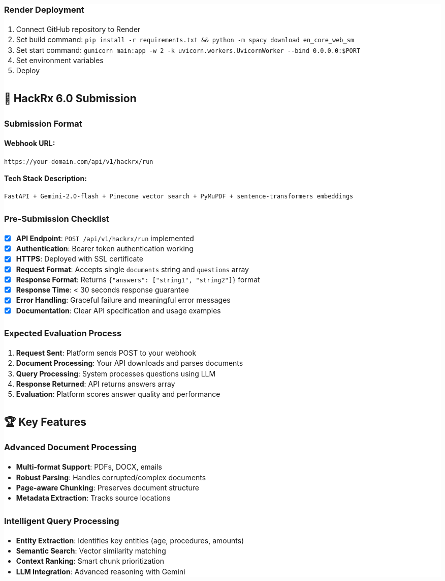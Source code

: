 ### Render Deployment
1. Connect GitHub repository to Render
2. Set build command: `pip install -r requirements.txt && python -m spacy download en_core_web_sm`
3. Set start command: `gunicorn main:app -w 2 -k uvicorn.workers.UvicornWorker --bind 0.0.0.0:$PORT`
4. Set environment variables
5. Deploy

## 🎯 HackRx 6.0 Submission

### Submission Format

**Webhook URL:**
```
https://your-domain.com/api/v1/hackrx/run
```

**Tech Stack Description:**
```
FastAPI + Gemini-2.0-flash + Pinecone vector search + PyMuPDF + sentence-transformers embeddings
```

### Pre-Submission Checklist

- [x] **API Endpoint**: `POST /api/v1/hackrx/run` implemented
- [x] **Authentication**: Bearer token authentication working
- [x] **HTTPS**: Deployed with SSL certificate
- [x] **Request Format**: Accepts single `documents` string and `questions` array
- [x] **Response Format**: Returns `{"answers": ["string1", "string2"]}` format
- [x] **Response Time**: < 30 seconds response guarantee
- [x] **Error Handling**: Graceful failure and meaningful error messages
- [x] **Documentation**: Clear API specification and usage examples

### Expected Evaluation Process

1. **Request Sent**: Platform sends POST to your webhook
2. **Document Processing**: Your API downloads and parses documents
3. **Query Processing**: System processes questions using LLM
4. **Response Returned**: API returns answers array
5. **Evaluation**: Platform scores answer quality and performance

## 🏆 Key Features

### Advanced Document Processing
- **Multi-format Support**: PDFs, DOCX, emails
- **Robust Parsing**: Handles corrupted/complex documents
- **Page-aware Chunking**: Preserves document structure
- **Metadata Extraction**: Tracks source locations

### Intelligent Query Processing
- **Entity Extraction**: Identifies key entities (age, procedures, amounts)
- **Semantic Search**: Vector similarity matching
- **Context Ranking**: Smart chunk prioritization
- **LLM Integration**: Advanced reasoning with Gemini
